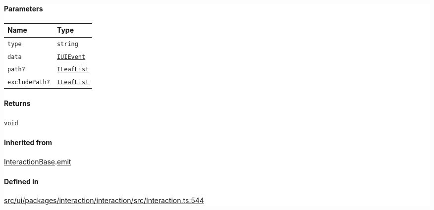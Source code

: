 #### Parameters

| Name | Type |
| :------ | :------ |
| `type` | `string` |
| `data` | [`IUIEvent`](../interfaces/IUIEvent.md) |
| `path?` | [`ILeafList`](../interfaces/ILeafList.md) |
| `excludePath?` | [`ILeafList`](../interfaces/ILeafList.md) |

#### Returns

`void`

#### Inherited from

[InteractionBase](InteractionBase.md).[emit](InteractionBase.md#emit)

#### Defined in

[src/ui/packages/interaction/interaction/src/Interaction.ts:544](https://github.com/leaferjs/leafer-ui/blob/4d73938da11e4e94a0fd5c4fb30002be37f139ac/packages/interaction/interaction/src/Interaction.ts#L544)
